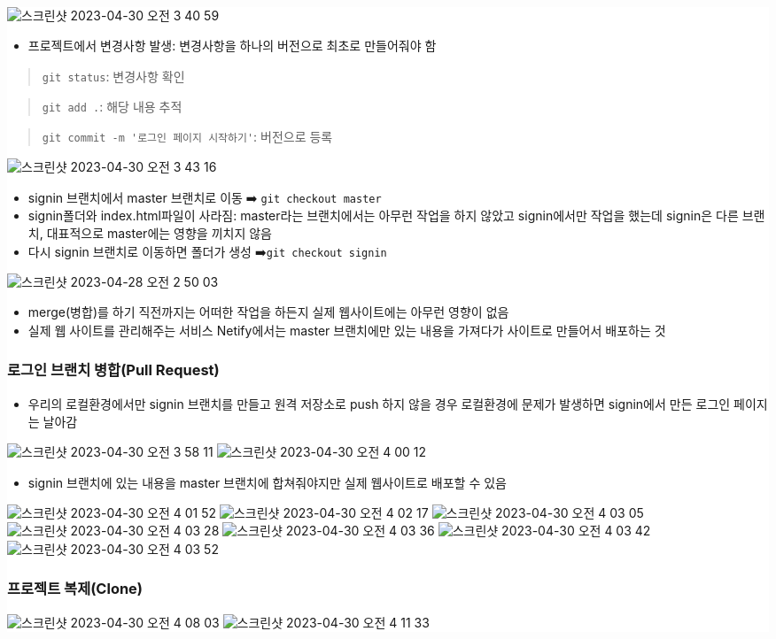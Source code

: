 <img width="1012" alt="스크린샷 2023-04-30 오전 3 40 59" src="https://user-images.githubusercontent.com/104885245/235318999-89b5d7a4-6aee-4b5f-924f-fb07b5dbbec7.png">

* 프로젝트에서 변경사항 발생: 변경사항을 하나의 버전으로 최초로 만들어줘야 함

> `git status`: 변경사항 확인

> `git add .`: 해당 내용 추적

> `git commit -m '로그인 페이지 시작하기'`: 버전으로 등록

<img width="1010" alt="스크린샷 2023-04-30 오전 3 43 16" src="https://user-images.githubusercontent.com/104885245/235319093-4cacf34b-8118-47e5-9141-6595bd2bd5c6.png">

* signin 브랜치에서 master 브랜치로 이동 ➡️ `git checkout master`
* signin폴더와 index.html파일이 사라짐: master라는 브랜치에서는 아무런 작업을 하지 않았고 signin에서만 작업을 했는데 signin은 다른 브랜치, 대표적으로 master에는 영향을 끼치지 않음
* 다시 signin 브랜치로 이동하면 폴더가 생성 ➡️`git checkout signin` 

<img width="1109" alt="스크린샷 2023-04-28 오전 2 50 03" src="https://user-images.githubusercontent.com/104885245/234950999-1be30ee7-f462-445f-8ea8-784b480c8229.png">

* merge(병합)를 하기 직전까지는 어떠한 작업을 하든지 실제 웹사이트에는 아무런 영향이 없음
* 실제 웹 사이트를 관리해주는 서비스 Netify에서는 master 브랜치에만 있는 내용을 가져다가 사이트로 만들어서 배포하는 것

### 로그인 브랜치 병합(Pull Request)

* 우리의 로컬환경에서만 signin 브랜치를 만들고 원격 저장소로 push 하지 않을 경우 로컬환경에 문제가 발생하면 signin에서 만든 로그인 페이지는 날아감

<img width="1010" alt="스크린샷 2023-04-30 오전 3 58 11" src="https://user-images.githubusercontent.com/104885245/235319667-4d6c16a6-401b-4d8b-b21d-afcb43231080.png">

<img width="1010" alt="스크린샷 2023-04-30 오전 4 00 12" src="https://user-images.githubusercontent.com/104885245/235319761-bc149bf9-045d-4454-91ea-c73da1a835f9.png">

* signin 브랜치에 있는 내용을 master 브랜치에 합쳐줘야지만 실제 웹사이트로 배포할 수 있음

<img width="1010" alt="스크린샷 2023-04-30 오전 4 01 52" src="https://user-images.githubusercontent.com/104885245/235320024-c818fa43-2db0-45ce-9e7b-ab160acc32f4.png">

<img width="1010" alt="스크린샷 2023-04-30 오전 4 02 17" src="https://user-images.githubusercontent.com/104885245/235320060-99eaa426-13fb-42b7-806f-93d201ad77f4.png">

<img width="1010" alt="스크린샷 2023-04-30 오전 4 03 05" src="https://user-images.githubusercontent.com/104885245/235320062-17a82e52-815b-4ff7-ae91-d10d85ca8395.png">

<img width="1010" alt="스크린샷 2023-04-30 오전 4 03 28" src="https://user-images.githubusercontent.com/104885245/235320070-09d02279-e506-4942-8ff2-a7ba312e6db3.png">

<img width="1010" alt="스크린샷 2023-04-30 오전 4 03 36" src="https://user-images.githubusercontent.com/104885245/235320072-555b2221-d347-47ce-85ef-8d5ccc92c69c.png">

<img width="1010" alt="스크린샷 2023-04-30 오전 4 03 42" src="https://user-images.githubusercontent.com/104885245/235320073-cf9bcdad-b17c-4366-94e4-839d6c13b154.png">

<img width="1010" alt="스크린샷 2023-04-30 오전 4 03 52" src="https://user-images.githubusercontent.com/104885245/235320074-d903701f-6f21-4d3e-95ee-8b0d09c01f9c.png">

### 프로젝트 복제(Clone)

<img width="1010" alt="스크린샷 2023-04-30 오전 4 08 03" src="https://user-images.githubusercontent.com/104885245/235320253-7a0b8a6b-8220-4f2f-9101-95c357266328.png">

<img width="779" alt="스크린샷 2023-04-30 오전 4 11 33" src="https://user-images.githubusercontent.com/104885245/235320254-6f0454d0-b6e9-4654-8bfd-d22bec7d4bb5.png">
